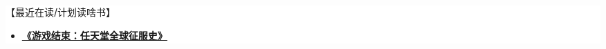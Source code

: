 【最近在读/计划读啥书】
* [**《游戏结束：任天堂全球征服史》**][38]


[1]:	https://www.inoreader.com/pricing
[2]:	https://werss.app/
[3]:	https://ift.tt/2WH7MTz
[4]:	https://ift.tt/2FV9hYW
[5]:	https://ift.tt/32soS9M
[6]:	https://ift.tt/3lrqdXk
[7]:	https://ift.tt/3guFMKb
[8]:	https://ift.tt/31tFNJV
[9]:	https://ift.tt/31tFNJV
[10]:	https://ift.tt/2EfuWdX
[11]:	https://ift.tt/30i6Mb4
[12]:	http://twitter.com/Jesoooor/status/1298568718675357696
[13]:	https://ift.tt/2EvfI4g
[14]:	http://twitter.com/Barret_China/status/1298040986707169280
[15]:	https://ift.tt/3go71Ww
[16]:	https://ift.tt/3gms1Ny
[17]:	https://ift.tt/31rQywe
[18]:	https://www.jianshu.com/u/45ac9f24bc66
[19]:	https://ift.tt/3htvxH1
[20]:	https://ift.tt/3jouSaI
[21]:	https://ift.tt/3gv6UIO
[22]:	https://ift.tt/3hrvyLz
[23]:	https://ift.tt/1TFEbn1
[24]:	https://ift.tt/32wNuP0
[25]:	https://ift.tt/3guFMKb
[26]:	https://ift.tt/3lwVJTK
[27]:	https://ift.tt/2YyULwi
[28]:	https://ift.tt/3hFvbNJ
[29]:	https://ift.tt/2DaAPZ9
[30]:	https://ddrk.me/high-score/
[31]:	http://twitter.com/luosheng/status/1298557999204536321
[32]:	https://ift.tt/31tHNSx
[33]:	https://ift.tt/3lsZ7PB
[34]:	https://u.jd.com/haRNS0
[35]:	https://u.jd.com/nFwRgH
[36]:	http://www.1kkk.com/manhua39019/
[37]:	http://www.angrymiao.com/CYBERBOARD.html
[38]:	https://book.douban.com/subject/34983702/